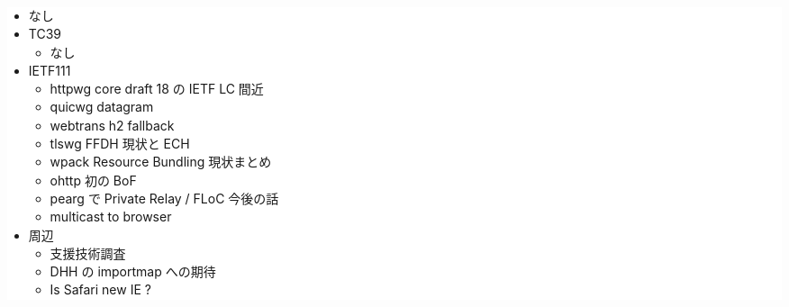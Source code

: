   - なし
- TC39
  - なし
- IETF111
  - httpwg core draft 18 の IETF LC 間近
  - quicwg datagram
  - webtrans h2 fallback
  - tlswg FFDH 現状と ECH
  - wpack Resource Bundling 現状まとめ
  - ohttp 初の BoF
  - pearg で Private Relay / FLoC 今後の話
  - multicast to browser
- 周辺
  - 支援技術調査
  - DHH の importmap への期待
  - Is Safari new IE ?
